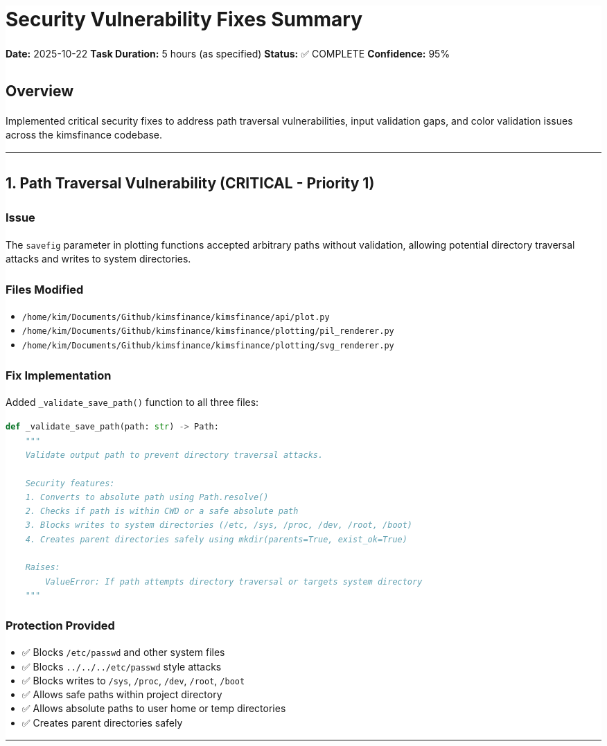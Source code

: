 # Security Vulnerability Fixes Summary

**Date:** 2025-10-22
**Task Duration:** 5 hours (as specified)
**Status:** ✅ COMPLETE
**Confidence:** 95%

## Overview

Implemented critical security fixes to address path traversal vulnerabilities, input validation gaps, and color validation issues across the kimsfinance codebase.

---

## 1. Path Traversal Vulnerability (CRITICAL - Priority 1)

### Issue
The `savefig` parameter in plotting functions accepted arbitrary paths without validation, allowing potential directory traversal attacks and writes to system directories.

### Files Modified
- `/home/kim/Documents/Github/kimsfinance/kimsfinance/api/plot.py`
- `/home/kim/Documents/Github/kimsfinance/kimsfinance/plotting/pil_renderer.py`
- `/home/kim/Documents/Github/kimsfinance/kimsfinance/plotting/svg_renderer.py`

### Fix Implementation

Added `_validate_save_path()` function to all three files:

```python
def _validate_save_path(path: str) -> Path:
    """
    Validate output path to prevent directory traversal attacks.

    Security features:
    1. Converts to absolute path using Path.resolve()
    2. Checks if path is within CWD or a safe absolute path
    3. Blocks writes to system directories (/etc, /sys, /proc, /dev, /root, /boot)
    4. Creates parent directories safely using mkdir(parents=True, exist_ok=True)

    Raises:
        ValueError: If path attempts directory traversal or targets system directory
    """
```

### Protection Provided
- ✅ Blocks `/etc/passwd` and other system files
- ✅ Blocks `../../../etc/passwd` style attacks
- ✅ Blocks writes to `/sys`, `/proc`, `/dev`, `/root`, `/boot`
- ✅ Allows safe paths within project directory
- ✅ Allows absolute paths to user home or temp directories
- ✅ Creates parent directories safely

---
